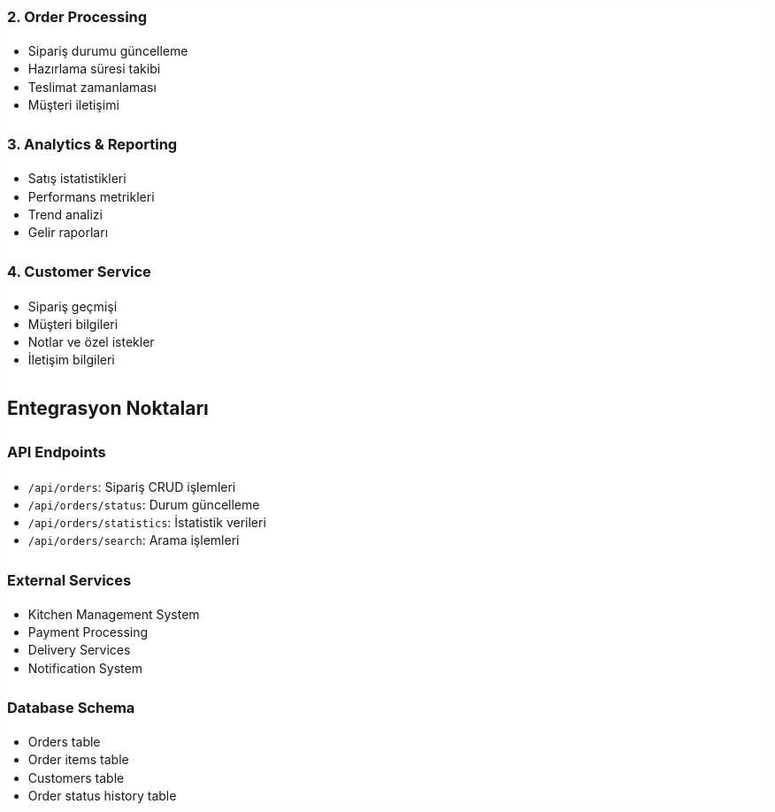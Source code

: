 ### 2. Order Processing
- Sipariş durumu güncelleme
- Hazırlama süresi takibi
- Teslimat zamanlaması
- Müşteri iletişimi

### 3. Analytics & Reporting
- Satış istatistikleri
- Performans metrikleri
- Trend analizi
- Gelir raporları

### 4. Customer Service
- Sipariş geçmişi
- Müşteri bilgileri
- Notlar ve özel istekler
- İletişim bilgileri

## Entegrasyon Noktaları

### API Endpoints
- `/api/orders`: Sipariş CRUD işlemleri
- `/api/orders/status`: Durum güncelleme
- `/api/orders/statistics`: İstatistik verileri
- `/api/orders/search`: Arama işlemleri

### External Services
- Kitchen Management System
- Payment Processing
- Delivery Services
- Notification System

### Database Schema
- Orders table
- Order items table
- Customers table
- Order status history table 